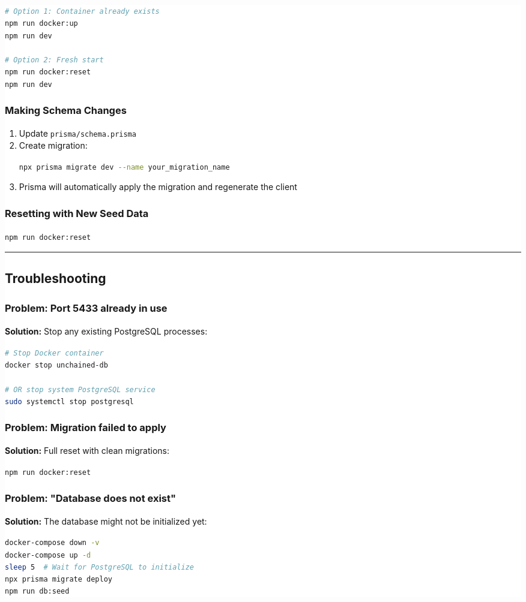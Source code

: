```bash
# Option 1: Container already exists
npm run docker:up
npm run dev

# Option 2: Fresh start
npm run docker:reset
npm run dev
```

### Making Schema Changes

1. Update `prisma/schema.prisma`
2. Create migration:
   ```bash
   npx prisma migrate dev --name your_migration_name
   ```
3. Prisma will automatically apply the migration and regenerate the client

### Resetting with New Seed Data

```bash
npm run docker:reset
```

---

## Troubleshooting

### Problem: Port 5433 already in use

**Solution:** Stop any existing PostgreSQL processes:

```bash
# Stop Docker container
docker stop unchained-db

# OR stop system PostgreSQL service
sudo systemctl stop postgresql
```

### Problem: Migration failed to apply

**Solution:** Full reset with clean migrations:

```bash
npm run docker:reset
```

### Problem: "Database does not exist"

**Solution:** The database might not be initialized yet:

```bash
docker-compose down -v
docker-compose up -d
sleep 5  # Wait for PostgreSQL to initialize
npx prisma migrate deploy
npm run db:seed
```
